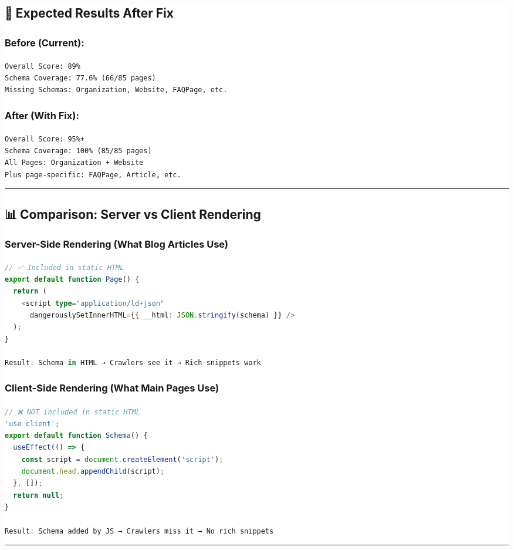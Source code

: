 ## 🎯 Expected Results After Fix

### Before (Current):
```
Overall Score: 89%
Schema Coverage: 77.6% (66/85 pages)
Missing Schemas: Organization, Website, FAQPage, etc.
```

### After (With Fix):
```
Overall Score: 95%+
Schema Coverage: 100% (85/85 pages)
All Pages: Organization + Website
Plus page-specific: FAQPage, Article, etc.
```

---

## 📊 Comparison: Server vs Client Rendering

### Server-Side Rendering (What Blog Articles Use)
```typescript
// ✅ Included in static HTML
export default function Page() {
  return (
    <script type="application/ld+json"
      dangerouslySetInnerHTML={{ __html: JSON.stringify(schema) }} />
  );
}

Result: Schema in HTML → Crawlers see it → Rich snippets work
```

### Client-Side Rendering (What Main Pages Use)
```typescript
// ❌ NOT included in static HTML
'use client';
export default function Schema() {
  useEffect(() => {
    const script = document.createElement('script');
    document.head.appendChild(script);
  }, []);
  return null;
}

Result: Schema added by JS → Crawlers miss it → No rich snippets
```

---
